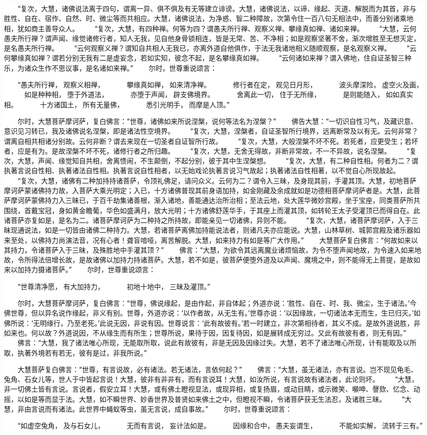 　　“复次，大慧，诸佛说法离于四句，谓离一异、俱不俱及有无等建立诽谤。大慧，诸佛说法，以谛、缘起、灭道、解脱而为其首，非与胜性、自在、宿作、自然、时、微尘等而共相应。大慧，诸佛说法，为净惑、智二种障故，次第令住一百八句无相法中，而善分别诸乘地相，犹如商主善导众人。
　　“复次，大慧，有四种禅。何等为四？谓愚夫所行禅、观察义禅、攀缘真如禅、诸如来禅。
　　“大慧，云何愚夫所行禅？谓声闻、缘觉诸修行者，知人无我，见自他身骨锁相连，皆是无常、苦、不净相；如是观察坚著不舍，渐次增胜至无想灭定，是名愚夫所行禅。
　　“云何观察义禅？谓知自共相人无我已，亦离外道自他俱作，于法无我诸地相义随顺观察，是名观察义禅。
　　“云何攀缘真如禅？谓若分别无我有二是虚妄念，若如实知，彼念不起，是名攀缘真如禅。
　　“云何诸如来禅？谓入佛地，住自证圣智三种乐，为诸众生作不思议事，是名诸如来禅。”
　　尔时，世尊重说颂言：

　　“愚夫所行禅， 观察义相禅，
　　　攀缘真如禅， 如来清净禅。
　　　修行者在定， 观见日月形，
　　　波头摩深险， 虚空火及画，
　　　如是种种相， 堕于外道法，
　　　亦堕于声闻， 辟支佛境界。
　　　舍离此一切， 住于无所缘，
　　　是则能随入， 如如真实相。
　　　十方诸国土， 所有无量佛，
　　　悉引光明手， 而摩是人顶。”

　　尔时，大慧菩萨摩诃萨，复白佛言：“世尊，诸佛如来所说涅槃，说何等法名为涅槃？”
　　佛告大慧：“一切识自性习气，及藏识意、意识见习转已，我及诸佛说名涅槃，即是诸法性空境界。
　　“复次，大慧，涅槃者，自证圣智所行境界，远离断常及以有无。云何非常？谓离自相共相诸分别故。云何非断？谓去来现在一切圣者自证智所行故。
　　“复次，大慧，大般涅槃不坏不死。若死者，应更受生；若坏者，应是有为。是故涅槃不坏不死，诸修行者之所归趣。
　　“复次，大慧，无舍无得故，非断非常故，不一不异故，说名涅槃。
　　“复次，大慧，声闻、缘觉知自共相，舍离愦闹，不生颠倒，不起分别，彼于其中生涅槃想。
　　“复次，大慧，有二种自性相。何者为二？谓执著言说自性相、执著诸法自性相。执著言说自性相者，以无始戏论执著言说习气故起；执著诸法自性相著，以不觉自心所现故起。
　　“复次，大慧，诸佛有二种加持持诸菩萨，令顶礼佛足，请问众义。云何为二？谓令入三昧，及身现其前，手灌其顶。大慧，初地菩萨摩诃萨蒙诸佛持力故，入菩萨大乘光明定；入已，十方诸佛普现其前身语加持，如金刚藏及余成就如是功德相菩萨摩诃萨者是。大慧，此菩萨摩诃萨蒙佛持力入三昧已，于百千劫集诸善根，渐入诸地，善能通达治所治相；至法云地，处大莲华微妙宫殿，坐于宝座，同类菩萨所共围绕，首戴宝冠，身如黄金瞻葡，华色如盛满月，放大光明；十方诸佛舒莲华手，于其座上而灌其顶，如转轮王太子受灌顶已而得自在。此诸菩萨亦复如是，是名为二。诸菩萨摩诃萨为二种持之所持故，即能亲见一切诸佛，异则不能。
　　“复次，大慧，诸菩萨摩诃萨，入于三昧现通说法，如是一切皆由诸佛二种持力。大慧，若诸菩萨离佛加持能说法者，则诸凡夫亦应能说。大慧，山林草树、城郭宫殿及诸乐器如来至处，以佛持力尚演法音，况有心者！聋盲喑哑，离苦解脱。大慧，如来持力有如是等广大作用。”
　　大慧菩萨复白佛言：“何故如来以其持力，令诸菩萨入于三昧，及殊胜地中手灌其顶？”
　　佛言：“大慧，为欲令其远离魔业诸烦恼故，为令不堕声闻地故，为令速入如来地故，令所得法倍增长故，是故诸佛以加持力持诸菩萨。大慧，若不如是，彼菩萨便堕外道及以声闻、魔境之中，则不能得无上菩提，是故如来以加持力摄诸菩萨。”
　　尔时，世尊重说颂言：

　　“世尊清净愿， 有大加持力，
　　　初地十地中， 三昧及灌顶。”

　　尔时，大慧菩萨摩诃萨，复白佛言：“世尊，佛说缘起，是由作起，非自体起；外道亦说：‘胜性、自在、时、我、微尘，生于诸法。’今佛世尊，但以异名说作缘起，非义有别。世尊，外道亦说：‘以作者故，从无生有。’世尊亦说：‘以因缘故，一切诸法本无而生，生已归灭。’如佛所说：‘无明缘行，乃至老死。’此说无因，非说有因。世尊说言：‘此有故彼有。’若一时建立，非次第相待者，其义不成。是故外道说胜，非如来也。何以故？外道说因，不从缘生而有所生；世尊所说，果待于因，因复待因，如是展转成无穷过。又此有故彼有者，则无有因。”
　　佛言：“大慧，我了诸法唯心所现，无能取所取，说此有故彼有，非是无因及因缘过失。大慧，若不了诸法唯心所现，计有能取及以所取，执著外境若有若无，彼有是过，非我所说。”

　　大慧菩萨复白佛言：“世尊，有言说故，必有诸法。若无诸法，言依何起？”
　　佛言：“大慧，虽无诸法，亦有言说。岂不现见龟毛、兔角、石女儿等，世人于中皆起言说！大慧，彼非有非非有，而有言说耳！大慧，如汝所说，有言说故有诸法者，此论则坏。
　　“大慧，非一切佛土皆有言说。言说者，假安立耳！大慧，或有佛土瞪视显法，或现异相，或复扬眉，或动目睛，或示微笑、嚬呻、謦欬、忆念、动摇，以如是等而显于法。大慧，如不瞬世界、妙香世界及普贤如来佛土之中，但瞪视不瞬，令诸菩萨获无生法忍，及诸胜三昧。
　　“大慧，非由言说而有诸法。此世界中蝇蚁等虫，虽无言说，成自事故。”
　　尔时，世尊重说颂言：

　　“如虚空兔角， 及与石女儿，
　　　无而有言说， 妄计法如是。
　　　因缘和合中， 愚夫妄谓生，
　　　不能如实解， 流转于三有。”
